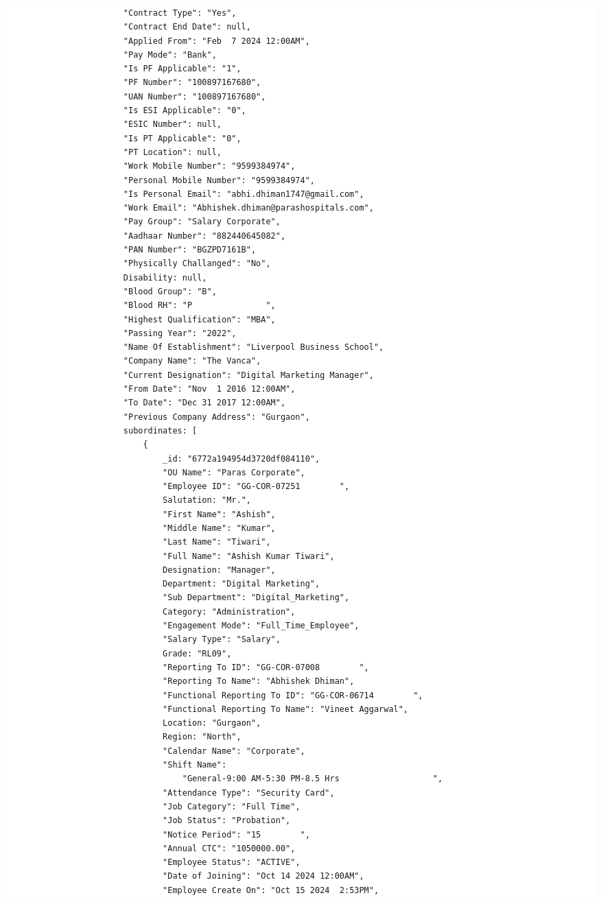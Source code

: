                             "Contract Type": "Yes",
                            "Contract End Date": null,
                            "Applied From": "Feb  7 2024 12:00AM",
                            "Pay Mode": "Bank",
                            "Is PF Applicable": "1",
                            "PF Number": "100897167680",
                            "UAN Number": "100897167680",
                            "Is ESI Applicable": "0",
                            "ESIC Number": null,
                            "Is PT Applicable": "0",
                            "PT Location": null,
                            "Work Mobile Number": "9599384974",
                            "Personal Mobile Number": "9599384974",
                            "Is Personal Email": "abhi.dhiman1747@gmail.com",
                            "Work Email": "Abhishek.dhiman@parashospitals.com",
                            "Pay Group": "Salary Corporate",
                            "Aadhaar Number": "882440645082",
                            "PAN Number": "BGZPD7161B",
                            "Physically Challanged": "No",
                            Disability: null,
                            "Blood Group": "B",
                            "Blood RH": "P               ",
                            "Highest Qualification": "MBA",
                            "Passing Year": "2022",
                            "Name Of Establishment": "Liverpool Business School",
                            "Company Name": "The Vanca",
                            "Current Designation": "Digital Marketing Manager",
                            "From Date": "Nov  1 2016 12:00AM",
                            "To Date": "Dec 31 2017 12:00AM",
                            "Previous Company Address": "Gurgaon",
                            subordinates: [
                                {
                                    _id: "6772a194954d3720df084110",
                                    "OU Name": "Paras Corporate",
                                    "Employee ID": "GG-COR-07251        ",
                                    Salutation: "Mr.",
                                    "First Name": "Ashish",
                                    "Middle Name": "Kumar",
                                    "Last Name": "Tiwari",
                                    "Full Name": "Ashish Kumar Tiwari",
                                    Designation: "Manager",
                                    Department: "Digital Marketing",
                                    "Sub Department": "Digital_Marketing",
                                    Category: "Administration",
                                    "Engagement Mode": "Full_Time_Employee",
                                    "Salary Type": "Salary",
                                    Grade: "RL09",
                                    "Reporting To ID": "GG-COR-07008        ",
                                    "Reporting To Name": "Abhishek Dhiman",
                                    "Functional Reporting To ID": "GG-COR-06714        ",
                                    "Functional Reporting To Name": "Vineet Aggarwal",
                                    Location: "Gurgaon",
                                    Region: "North",
                                    "Calendar Name": "Corporate",
                                    "Shift Name":
                                        "General-9:00 AM-5:30 PM-8.5 Hrs                   ",
                                    "Attendance Type": "Security Card",
                                    "Job Category": "Full Time",
                                    "Job Status": "Probation",
                                    "Notice Period": "15        ",
                                    "Annual CTC": "1050000.00",
                                    "Employee Status": "ACTIVE",
                                    "Date of Joining": "Oct 14 2024 12:00AM",
                                    "Employee Create On": "Oct 15 2024  2:53PM",